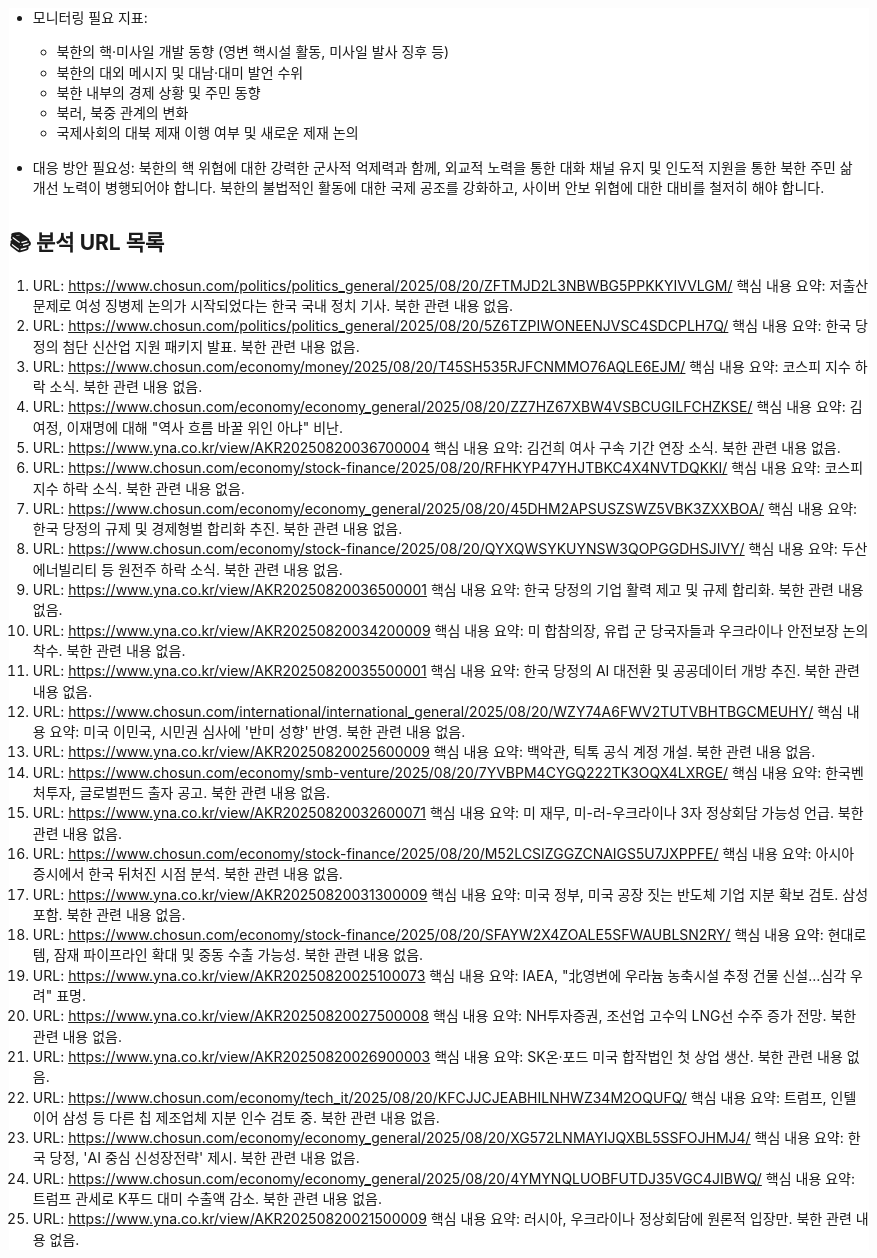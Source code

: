 - 모니터링 필요 지표:
  *   북한의 핵·미사일 개발 동향 (영변 핵시설 활동, 미사일 발사 징후 등)
  *   북한의 대외 메시지 및 대남·대미 발언 수위
  *   북한 내부의 경제 상황 및 주민 동향
  *   북러, 북중 관계의 변화
  *   국제사회의 대북 제재 이행 여부 및 새로운 제재 논의

- 대응 방안 필요성:
  북한의 핵 위협에 대한 강력한 군사적 억제력과 함께, 외교적 노력을 통한 대화 채널 유지 및 인도적 지원을 통한 북한 주민 삶 개선 노력이 병행되어야 합니다. 북한의 불법적인 활동에 대한 국제 공조를 강화하고, 사이버 안보 위협에 대한 대비를 철저히 해야 합니다.

## 📚 분석 URL 목록
1.  URL: https://www.chosun.com/politics/politics_general/2025/08/20/ZFTMJD2L3NBWBG5PPKKYIVVLGM/
    핵심 내용 요약: 저출산 문제로 여성 징병제 논의가 시작되었다는 한국 국내 정치 기사. 북한 관련 내용 없음.
2.  URL: https://www.chosun.com/politics/politics_general/2025/08/20/5Z6TZPIWONEENJVSC4SDCPLH7Q/
    핵심 내용 요약: 한국 당정의 첨단 신산업 지원 패키지 발표. 북한 관련 내용 없음.
3.  URL: https://www.chosun.com/economy/money/2025/08/20/T45SH535RJFCNMMO76AQLE6EJM/
    핵심 내용 요약: 코스피 지수 하락 소식. 북한 관련 내용 없음.
4.  URL: https://www.chosun.com/economy/economy_general/2025/08/20/ZZ7HZ67XBW4VSBCUGILFCHZKSE/
    핵심 내용 요약: 김여정, 이재명에 대해 "역사 흐름 바꿀 위인 아냐" 비난.
5.  URL: https://www.yna.co.kr/view/AKR20250820036700004
    핵심 내용 요약: 김건희 여사 구속 기간 연장 소식. 북한 관련 내용 없음.
6.  URL: https://www.chosun.com/economy/stock-finance/2025/08/20/RFHKYP47YHJTBKC4X4NVTDQKKI/
    핵심 내용 요약: 코스피 지수 하락 소식. 북한 관련 내용 없음.
7.  URL: https://www.chosun.com/economy/economy_general/2025/08/20/45DHM2APSUSZSWZ5VBK3ZXXBOA/
    핵심 내용 요약: 한국 당정의 규제 및 경제형벌 합리화 추진. 북한 관련 내용 없음.
8.  URL: https://www.chosun.com/economy/stock-finance/2025/08/20/QYXQWSYKUYNSW3QOPGGDHSJIVY/
    핵심 내용 요약: 두산에너빌리티 등 원전주 하락 소식. 북한 관련 내용 없음.
9.  URL: https://www.yna.co.kr/view/AKR20250820036500001
    핵심 내용 요약: 한국 당정의 기업 활력 제고 및 규제 합리화. 북한 관련 내용 없음.
10. URL: https://www.yna.co.kr/view/AKR20250820034200009
    핵심 내용 요약: 미 합참의장, 유럽 군 당국자들과 우크라이나 안전보장 논의 착수. 북한 관련 내용 없음.
11. URL: https://www.yna.co.kr/view/AKR20250820035500001
    핵심 내용 요약: 한국 당정의 AI 대전환 및 공공데이터 개방 추진. 북한 관련 내용 없음.
12. URL: https://www.chosun.com/international/international_general/2025/08/20/WZY74A6FWV2TUTVBHTBGCMEUHY/
    핵심 내용 요약: 미국 이민국, 시민권 심사에 '반미 성향' 반영. 북한 관련 내용 없음.
13. URL: https://www.yna.co.kr/view/AKR20250820025600009
    핵심 내용 요약: 백악관, 틱톡 공식 계정 개설. 북한 관련 내용 없음.
14. URL: https://www.chosun.com/economy/smb-venture/2025/08/20/7YVBPM4CYGQ222TK3OQX4LXRGE/
    핵심 내용 요약: 한국벤처투자, 글로벌펀드 출자 공고. 북한 관련 내용 없음.
15. URL: https://www.yna.co.kr/view/AKR20250820032600071
    핵심 내용 요약: 미 재무, 미-러-우크라이나 3자 정상회담 가능성 언급. 북한 관련 내용 없음.
16. URL: https://www.chosun.com/economy/stock-finance/2025/08/20/M52LCSIZGGZCNAIGS5U7JXPPFE/
    핵심 내용 요약: 아시아 증시에서 한국 뒤처진 시점 분석. 북한 관련 내용 없음.
17. URL: https://www.yna.co.kr/view/AKR20250820031300009
    핵심 내용 요약: 미국 정부, 미국 공장 짓는 반도체 기업 지분 확보 검토. 삼성 포함. 북한 관련 내용 없음.
18. URL: https://www.chosun.com/economy/stock-finance/2025/08/20/SFAYW2X4ZOALE5SFWAUBLSN2RY/
    핵심 내용 요약: 현대로템, 잠재 파이프라인 확대 및 중동 수출 가능성. 북한 관련 내용 없음.
19. URL: https://www.yna.co.kr/view/AKR20250820025100073
    핵심 내용 요약: IAEA, "北영변에 우라늄 농축시설 추정 건물 신설…심각 우려" 표명.
20. URL: https://www.yna.co.kr/view/AKR20250820027500008
    핵심 내용 요약: NH투자증권, 조선업 고수익 LNG선 수주 증가 전망. 북한 관련 내용 없음.
21. URL: https://www.yna.co.kr/view/AKR20250820026900003
    핵심 내용 요약: SK온·포드 미국 합작법인 첫 상업 생산. 북한 관련 내용 없음.
22. URL: https://www.chosun.com/economy/tech_it/2025/08/20/KFCJJCJEABHILNHWZ34M2OQUFQ/
    핵심 내용 요약: 트럼프, 인텔 이어 삼성 등 다른 칩 제조업체 지분 인수 검토 중. 북한 관련 내용 없음.
23. URL: https://www.chosun.com/economy/economy_general/2025/08/20/XG572LNMAYIJQXBL5SSFOJHMJ4/
    핵심 내용 요약: 한국 당정, 'AI 중심 신성장전략' 제시. 북한 관련 내용 없음.
24. URL: https://www.chosun.com/economy/economy_general/2025/08/20/4YMYNQLUOBFUTDJ35VGC4JIBWQ/
    핵심 내용 요약: 트럼프 관세로 K푸드 대미 수출액 감소. 북한 관련 내용 없음.
25. URL: https://www.yna.co.kr/view/AKR20250820021500009
    핵심 내용 요약: 러시아, 우크라이나 정상회담에 원론적 입장만. 북한 관련 내용 없음.